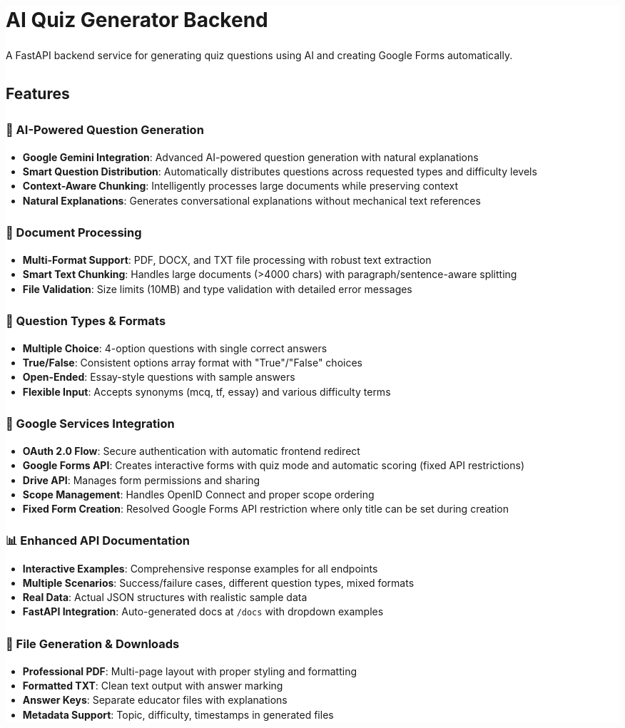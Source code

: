 # AI Quiz Generator Backend

A FastAPI backend service for generating quiz questions using AI and creating Google Forms automatically.

## Features

### 🤖 AI-Powered Question Generation
- **Google Gemini Integration**: Advanced AI-powered question generation with natural explanations
- **Smart Question Distribution**: Automatically distributes questions across requested types and difficulty levels
- **Context-Aware Chunking**: Intelligently processes large documents while preserving context
- **Natural Explanations**: Generates conversational explanations without mechanical text references

### 📄 Document Processing
- **Multi-Format Support**: PDF, DOCX, and TXT file processing with robust text extraction
- **Smart Text Chunking**: Handles large documents (>4000 chars) with paragraph/sentence-aware splitting
- **File Validation**: Size limits (10MB) and type validation with detailed error messages

### 📝 Question Types & Formats
- **Multiple Choice**: 4-option questions with single correct answers
- **True/False**: Consistent options array format with "True"/"False" choices
- **Open-Ended**: Essay-style questions with sample answers
- **Flexible Input**: Accepts synonyms (mcq, tf, essay) and various difficulty terms

### 🔗 Google Services Integration
- **OAuth 2.0 Flow**: Secure authentication with automatic frontend redirect
- **Google Forms API**: Creates interactive forms with quiz mode and automatic scoring (fixed API restrictions)
- **Drive API**: Manages form permissions and sharing
- **Scope Management**: Handles OpenID Connect and proper scope ordering
- **Fixed Form Creation**: Resolved Google Forms API restriction where only title can be set during creation

### 📊 Enhanced API Documentation
- **Interactive Examples**: Comprehensive response examples for all endpoints
- **Multiple Scenarios**: Success/failure cases, different question types, mixed formats
- **Real Data**: Actual JSON structures with realistic sample data
- **FastAPI Integration**: Auto-generated docs at `/docs` with dropdown examples

### 💾 File Generation & Downloads
- **Professional PDF**: Multi-page layout with proper styling and formatting
- **Formatted TXT**: Clean text output with answer marking
- **Answer Keys**: Separate educator files with explanations
- **Metadata Support**: Topic, difficulty, timestamps in generated files
